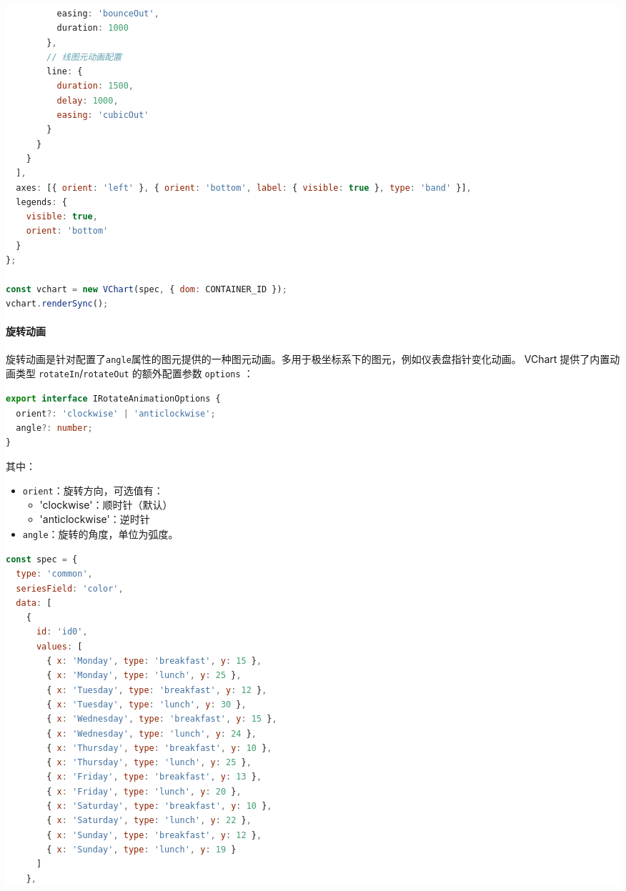 ```javascript livedemo
          easing: 'bounceOut',
          duration: 1000
        },
        // 线图元动画配置
        line: {
          duration: 1500,
          delay: 1000,
          easing: 'cubicOut'
        }
      }
    }
  ],
  axes: [{ orient: 'left' }, { orient: 'bottom', label: { visible: true }, type: 'band' }],
  legends: {
    visible: true,
    orient: 'bottom'
  }
};

const vchart = new VChart(spec, { dom: CONTAINER_ID });
vchart.renderSync();
```

#### 旋转动画

旋转动画是针对配置了`angle`属性的图元提供的一种图元动画。多用于极坐标系下的图元，例如仪表盘指针变化动画。
VChart 提供了内置动画类型 `rotateIn`/`rotateOut` 的额外配置参数 `options` ：

```ts
export interface IRotateAnimationOptions {
  orient?: 'clockwise' | 'anticlockwise';
  angle?: number;
}
```

其中：

- `orient`：旋转方向，可选值有：
  - 'clockwise'：顺时针（默认）
  - 'anticlockwise'：逆时针
- `angle`：旋转的角度，单位为弧度。

```javascript livedemo
const spec = {
  type: 'common',
  seriesField: 'color',
  data: [
    {
      id: 'id0',
      values: [
        { x: 'Monday', type: 'breakfast', y: 15 },
        { x: 'Monday', type: 'lunch', y: 25 },
        { x: 'Tuesday', type: 'breakfast', y: 12 },
        { x: 'Tuesday', type: 'lunch', y: 30 },
        { x: 'Wednesday', type: 'breakfast', y: 15 },
        { x: 'Wednesday', type: 'lunch', y: 24 },
        { x: 'Thursday', type: 'breakfast', y: 10 },
        { x: 'Thursday', type: 'lunch', y: 25 },
        { x: 'Friday', type: 'breakfast', y: 13 },
        { x: 'Friday', type: 'lunch', y: 20 },
        { x: 'Saturday', type: 'breakfast', y: 10 },
        { x: 'Saturday', type: 'lunch', y: 22 },
        { x: 'Sunday', type: 'breakfast', y: 12 },
        { x: 'Sunday', type: 'lunch', y: 19 }
      ]
    },
```